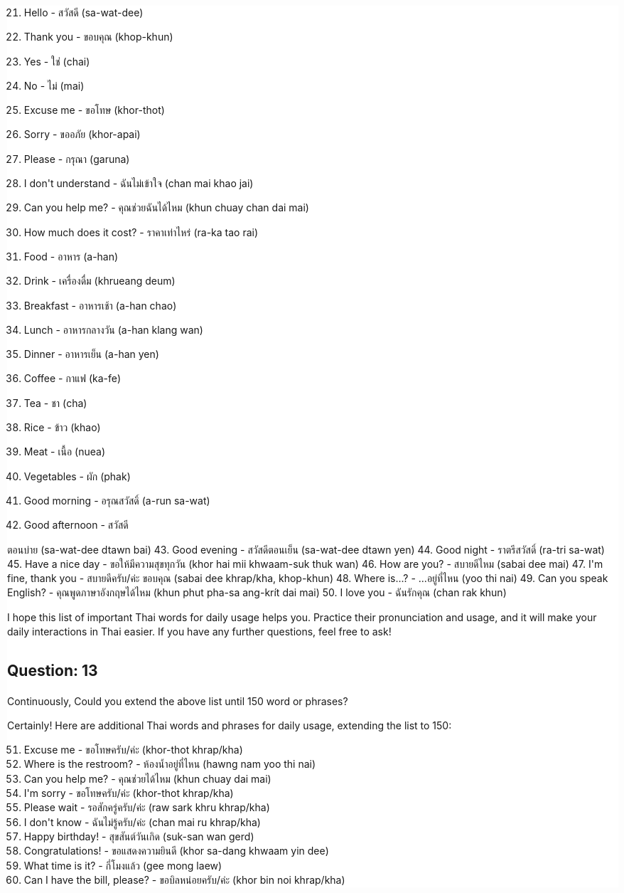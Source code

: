 21. Hello - สวัสดี (sa-wat-dee)
22. Thank you - ขอบคุณ (khop-khun)
23. Yes - ใช่ (chai)
24. No - ไม่ (mai)
25. Excuse me - ขอโทษ (khor-thot)
26. Sorry - ขออภัย (khor-apai)
27. Please - กรุณา (garuna)
28. I don't understand - ฉันไม่เข้าใจ (chan mai khao jai)
29. Can you help me? - คุณช่วยฉันได้ไหม (khun chuay chan dai mai)
30. How much does it cost? - ราคาเท่าไหร่ (ra-ka tao rai)

31. Food - อาหาร (a-han)
32. Drink - เครื่องดื่ม (khrueang deum)
33. Breakfast - อาหารเช้า (a-han chao)
34. Lunch - อาหารกลางวัน (a-han klang wan)
35. Dinner - อาหารเย็น (a-han yen)
36. Coffee - กาแฟ (ka-fe)
37. Tea - ชา (cha)
38. Rice - ข้าว (khao)
39. Meat - เนื้อ (nuea)
40. Vegetables - ผัก (phak)

41. Good morning - อรุณสวัสดิ์ (a-run sa-wat)
42. Good afternoon - สวัสดี

ตอนบ่าย (sa-wat-dee dtawn bai)
43. Good evening - สวัสดีตอนเย็น (sa-wat-dee dtawn yen)
44. Good night - ราตรีสวัสดิ์ (ra-tri sa-wat)
45. Have a nice day - ขอให้มีความสุขทุกวัน (khor hai mii khwaam-suk thuk wan)
46. How are you? - สบายดีไหม (sabai dee mai)
47. I'm fine, thank you - สบายดีครับ/ค่ะ ขอบคุณ (sabai dee khrap/kha, khop-khun)
48. Where is...? - ...อยู่ที่ไหน (yoo thi nai)
49. Can you speak English? - คุณพูดภาษาอังกฤษได้ไหม (khun phut pha-sa ang-krít dai mai)
50. I love you - ฉันรักคุณ (chan rak khun)

I hope this list of important Thai words for daily usage helps you. Practice their pronunciation and usage, and it will make your daily interactions in Thai easier. If you have any further questions, feel free to ask!

## Question: 13

Continuously, Could you extend the above list until 150 word or phrases?

Certainly! Here are additional Thai words and phrases for daily usage, extending the list to 150:

51. Excuse me - ขอโทษครับ/ค่ะ (khor-thot khrap/kha)
52. Where is the restroom? - ห้องน้ำอยู่ที่ไหน (hawng nam yoo thi nai)
53. Can you help me? - คุณช่วยได้ไหม (khun chuay dai mai)
54. I'm sorry - ขอโทษครับ/ค่ะ (khor-thot khrap/kha)
55. Please wait - รอสักครู่ครับ/ค่ะ (raw sark khru khrap/kha)
56. I don't know - ฉันไม่รู้ครับ/ค่ะ (chan mai ru khrap/kha)
57. Happy birthday! - สุขสันต์วันเกิด (suk-san wan gerd)
58. Congratulations! - ขอแสดงความยินดี (khor sa-dang khwaam yin dee)
59. What time is it? - กี่โมงแล้ว (gee mong laew)
60. Can I have the bill, please? - ขอบิลหน่อยครับ/ค่ะ (khor bin noi khrap/kha)
